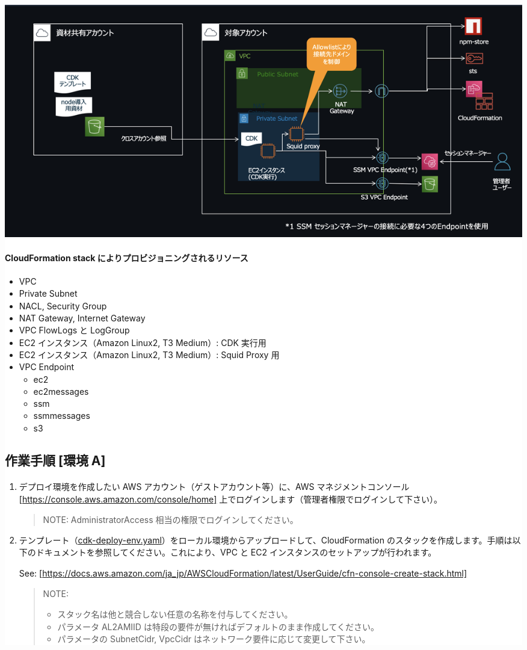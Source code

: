 ![](./images/cdk-private-deployment-env-multiregion.png)

#### CloudFormation stack によりプロビジョニングされるリソース

- VPC
- Private Subnet
- NACL, Security Group
- NAT Gateway, Internet Gateway
- VPC FlowLogs と LogGroup
- EC2 インスタンス（Amazon Linux2, T3 Medium）: CDK 実行用
- EC2 インスタンス（Amazon Linux2, T3 Medium）: Squid Proxy 用
- VPC Endpoint
  - ec2
  - ec2messages
  - ssm
  - ssmmessages
  - s3

## 作業手順 [環境 A]

1. デプロイ環境を作成したい AWS アカウント（ゲストアカウント等）に、AWS マネジメントコンソール [https://console.aws.amazon.com/console/home] 上でログインします（管理者権限でログインして下さい）。

   > NOTE: AdministratorAccess 相当の権限でログインしてください。

1. テンプレート（[cdk-deploy-env.yaml](../resources/resources/cfn-templates/cdk-deploy-env.yaml)）をローカル環境からアップロードして、CloudFormation のスタックを作成します。手順は以下のドキュメントを参照してください。これにより、VPC と EC2 インスタンスのセットアップが行われます。

   See: [https://docs.aws.amazon.com/ja_jp/AWSCloudFormation/latest/UserGuide/cfn-console-create-stack.html]

   > NOTE:
   >
   > - スタック名は他と競合しない任意の名称を付与してください。
   > - パラメータ AL2AMIID は特段の要件が無ければデフォルトのまま作成してください。
   > - パラメータの SubnetCidr, VpcCidr はネットワーク要件に応じて変更して下さい。
